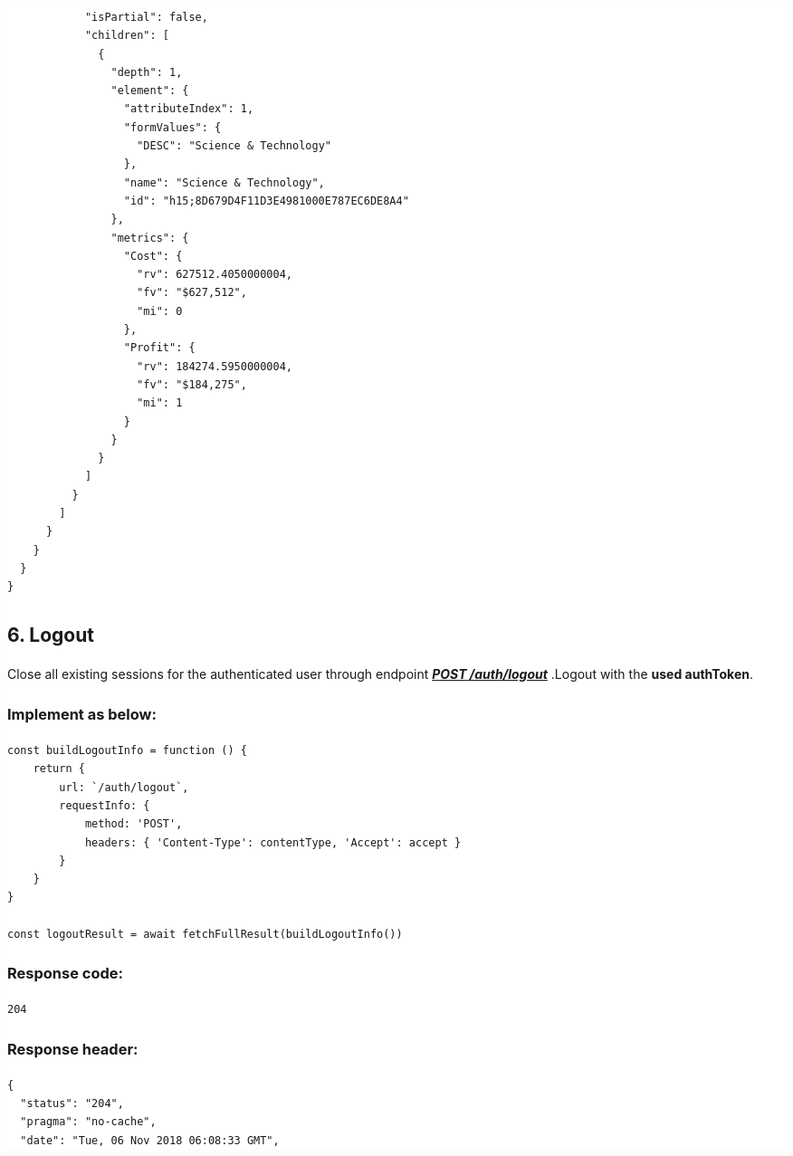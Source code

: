 ```
            "isPartial": false,
            "children": [
              {
                "depth": 1,
                "element": {
                  "attributeIndex": 1,
                  "formValues": {
                    "DESC": "Science & Technology"
                  },
                  "name": "Science & Technology",
                  "id": "h15;8D679D4F11D3E4981000E787EC6DE8A4"
                },
                "metrics": {
                  "Cost": {
                    "rv": 627512.4050000004,
                    "fv": "$627,512",
                    "mi": 0
                  },
                  "Profit": {
                    "rv": 184274.5950000004,
                    "fv": "$184,275",
                    "mi": 1
                  }
                }
              }
            ]
          }
        ]
      }
    }
  }
}
```
## 6. Logout 
Close all existing sessions for the authenticated user through endpoint [**_POST /auth/logout_**](https://demo.microstrategy.com/MicroStrategyLibrary2/api-docs/index.html?#!/Authentication/postLogout) .Logout with the **used authToken**.
### Implement as below:
```
const buildLogoutInfo = function () {
    return {
        url: `/auth/logout`,
        requestInfo: {
            method: 'POST',
            headers: { 'Content-Type': contentType, 'Accept': accept }
        }
    }
}

const logoutResult = await fetchFullResult(buildLogoutInfo())
```
### Response code:
```
204
```
### Response header:
```
{
  "status": "204",
  "pragma": "no-cache",
  "date": "Tue, 06 Nov 2018 06:08:33 GMT",
```